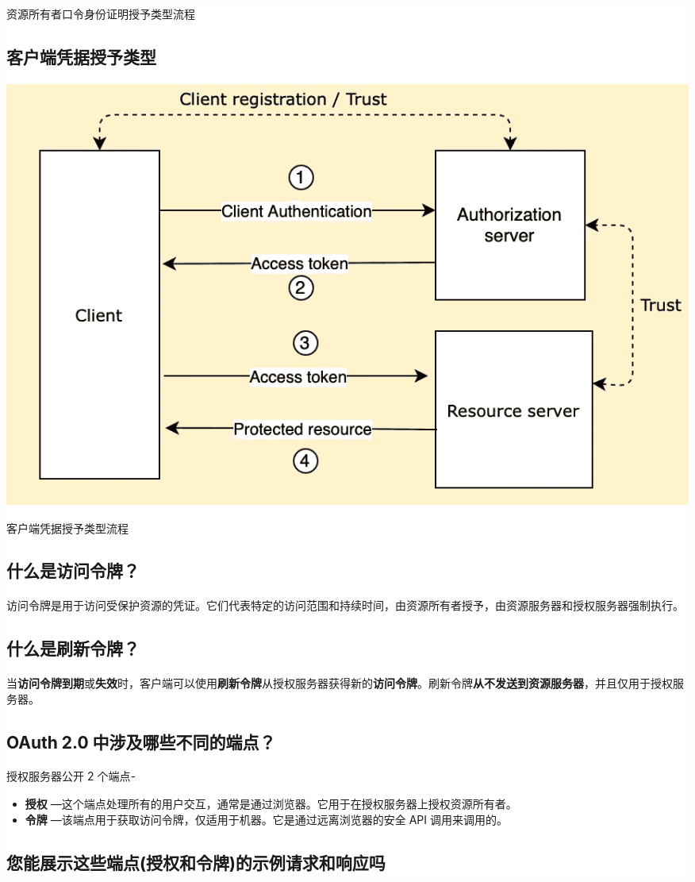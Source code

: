 资源所有者口令身份证明授予类型流程

## 客户端凭据授予类型

![](img/d626b19136764f03b3ac0d07cdc5d851.png)

客户端凭据授予类型流程

## 什么是访问令牌？

访问令牌是用于访问受保护资源的凭证。它们代表特定的访问范围和持续时间，由资源所有者授予，由资源服务器和授权服务器强制执行。

## **什么是刷新令牌？**

当**访问令牌到期**或**失效**时，客户端可以使用**刷新令牌**从授权服务器获得新的**访问令牌**。刷新令牌**从不发送到资源服务器**，并且仅用于授权服务器。

## **OAuth 2.0 中涉及哪些不同的端点？**

授权服务器公开 2 个端点-

*   **授权** —这个端点处理所有的用户交互，通常是通过浏览器。它用于在授权服务器上授权资源所有者。
*   **令牌** —该端点用于获取访问令牌，仅适用于机器。它是通过远离浏览器的安全 API 调用来调用的。

## 您能展示这些端点(授权和令牌)的示例请求和响应吗

